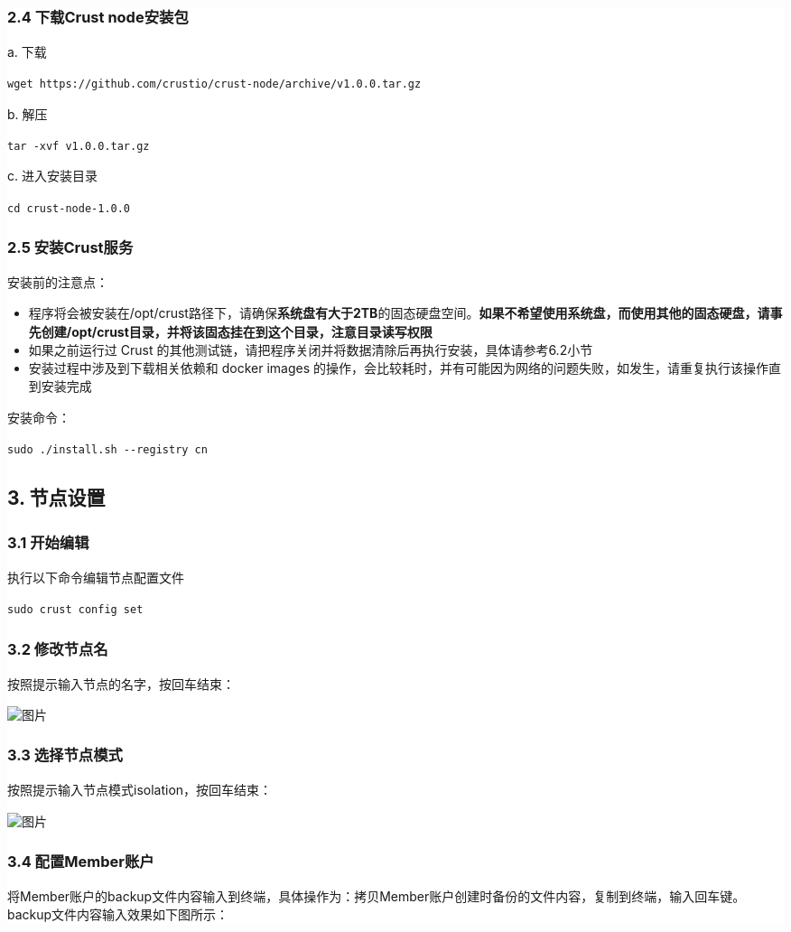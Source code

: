### 2.4 下载Crust node安装包

a. 下载

```plain
wget https://github.com/crustio/crust-node/archive/v1.0.0.tar.gz
```
b. 解压
```plain
tar -xvf v1.0.0.tar.gz
```
c. 进入安装目录
```plain
cd crust-node-1.0.0
```
### 2.5 安装Crust服务

安装前的注意点：

* 程序将会被安装在/opt/crust路径下，请确保**系统盘有大于2TB**的固态硬盘空间。**如果不希望使用系统盘，而使用其他的固态硬盘，请事先创建/opt/crust目录，并将该固态挂在到这个目录，注意目录读写权限**
* 如果之前运行过 Crust 的其他测试链，请把程序关闭并将数据清除后再执行安装，具体请参考6.2小节
* 安装过程中涉及到下载相关依赖和 docker images 的操作，会比较耗时，并有可能因为网络的问题失败，如发生，请重复执行该操作直到安装完成

安装命令：

```plain
sudo ./install.sh --registry cn
```
## 3. 节点设置

### 3.1 开始编辑

执行以下命令编辑节点配置文件

```plain
sudo crust config set
```
### 3.2 修改节点名

按照提示输入节点的名字，按回车结束：

![图片](assets/mining/isolation_name.png)

### 3.3 选择节点模式

按照提示输入节点模式isolation，按回车结束：

![图片](assets/mining/isolation_mode.png)

### 3.4 配置Member账户

将Member账户的backup文件内容输入到终端，具体操作为：拷贝Member账户创建时备份的文件内容，复制到终端，输入回车键。backup文件内容输入效果如下图所示：
